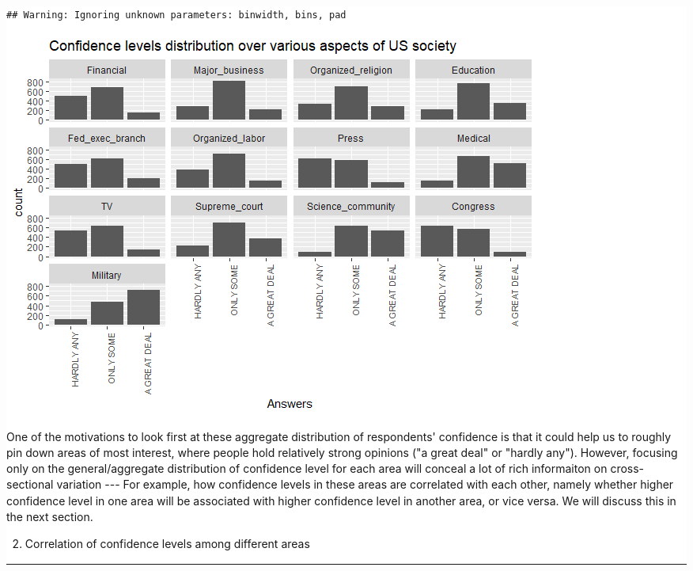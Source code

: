     ## Warning: Ignoring unknown parameters: binwidth, bins, pad

![](Assignment7_EDA_writeup_files/figure-markdown_github-ascii_identifiers/conf1-1.png)

One of the motivations to look first at these aggregate distribution of respondents' confidence is that it could help us to roughly pin down areas of most interest, where people hold relatively strong opinions ("a great deal" or "hardly any"). However, focusing only on the general/aggregate distribution of confidence level for each area will conceal a lot of rich informaiton on cross-sectional variation --- For example, how confidence levels in these areas are correlated with each other, namely whether higher confidence level in one area will be associated with higher confidence level in another area, or vice versa. We will discuss this in the next section.

2. Correlation of confidence levels among different areas
---------------------------------------------------------
